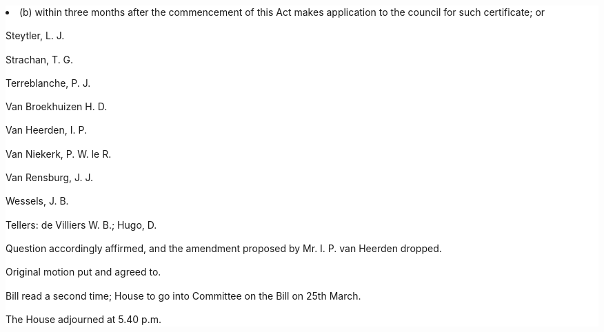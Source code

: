 <li>(b) within three months after the commencement of this Act makes application to the council for such certificate; or</li></ol>

<p><span class="col_1613-1614" refersTo="page_0877"/>Steytler, L. J.</p>

<p>Strachan, T. G.</p>

<p>Terreblanche, P. J.</p>

<p>Van Broekhuizen H. D.</p>

<p>Van Heerden, I. P.</p>

<p>Van Niekerk, P. W. le R.</p>

<p>Van Rensburg, J. J.</p>

<p>Wessels, J. B.</p>

<p>Tellers: de Villiers W. B.; Hugo, D.</p>

<p>Question accordingly affirmed, and the amendment proposed by Mr. I. P. van Heerden dropped.</p>

<p>Original motion put and agreed to.</p>

<p>Bill read a second time; House to go into Committee on the Bill on 25th March.</p>

<adjournment>

<p>The House adjourned at <recordedTime time="1927-03-18T17:40:00">5.40 p.m.</recordedTime></p>

</adjournment>

</debateSection>

</debateSection>

